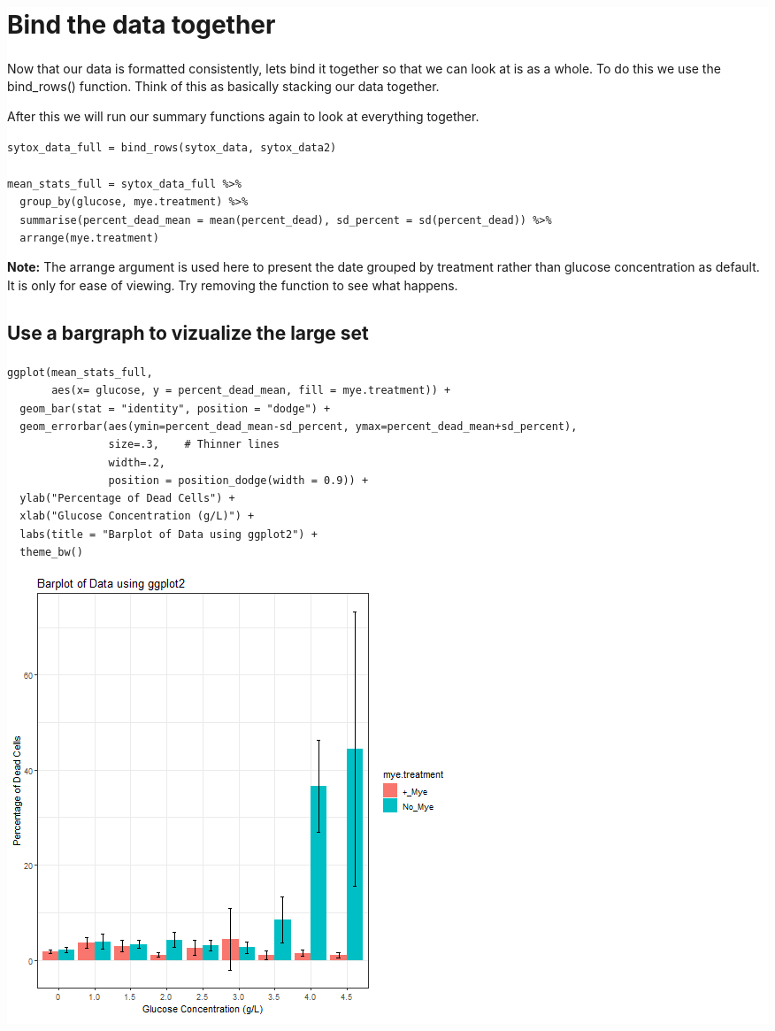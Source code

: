 Bind the data together
======================

Now that our data is formatted consistently, lets bind it together so
that we can look at is as a whole. To do this we use the bind\_rows()
function. Think of this as basically stacking our data together.

After this we will run our summary functions again to look at everything
together.

    sytox_data_full = bind_rows(sytox_data, sytox_data2)

    mean_stats_full = sytox_data_full %>%
      group_by(glucose, mye.treatment) %>%
      summarise(percent_dead_mean = mean(percent_dead), sd_percent = sd(percent_dead)) %>%
      arrange(mye.treatment)  

**Note:** The arrange argument is used here to present the date grouped
by treatment rather than glucose concentration as default. It is only
for ease of viewing. Try removing the function to see what happens.

Use a bargraph to vizualize the large set
-----------------------------------------

    ggplot(mean_stats_full,
           aes(x= glucose, y = percent_dead_mean, fill = mye.treatment)) +
      geom_bar(stat = "identity", position = "dodge") +
      geom_errorbar(aes(ymin=percent_dead_mean-sd_percent, ymax=percent_dead_mean+sd_percent),
                    size=.3,    # Thinner lines
                    width=.2,
                    position = position_dodge(width = 0.9)) +
      ylab("Percentage of Dead Cells") +
      xlab("Glucose Concentration (g/L)") +
      labs(title = "Barplot of Data using ggplot2") +
      theme_bw()

![plot of chunk unnamed-chunk-11](/figure/posts/2018-11-07-image_analysis_tidyverse/unnamed-chunk-11-1.png)
